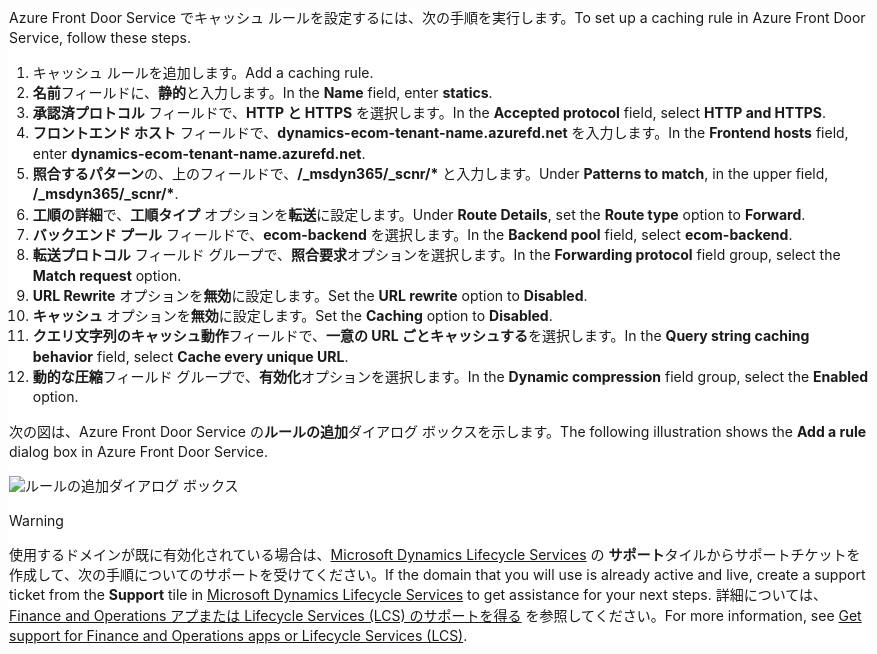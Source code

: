 <span data-ttu-id="6939e-158">Azure Front Door Service でキャッシュ ルールを設定するには、次の手順を実行します。</span><span class="sxs-lookup"><span data-stu-id="6939e-158">To set up a caching rule in Azure Front Door Service, follow these steps.</span></span>

1. <span data-ttu-id="6939e-159">キャッシュ ルールを追加します。</span><span class="sxs-lookup"><span data-stu-id="6939e-159">Add a caching rule.</span></span>
1. <span data-ttu-id="6939e-160">**名前**フィールドに、**静的**と入力します。</span><span class="sxs-lookup"><span data-stu-id="6939e-160">In the **Name** field, enter **statics**.</span></span>
1. <span data-ttu-id="6939e-161">**承認済プロトコル** フィールドで、**HTTP と HTTPS** を選択します。</span><span class="sxs-lookup"><span data-stu-id="6939e-161">In the **Accepted protocol** field, select **HTTP and HTTPS**.</span></span>
1. <span data-ttu-id="6939e-162">**フロントエンド ホスト** フィールドで、**dynamics-ecom-tenant-name.azurefd.net** を入力します。</span><span class="sxs-lookup"><span data-stu-id="6939e-162">In the **Frontend hosts** field, enter **dynamics-ecom-tenant-name.azurefd.net**.</span></span>
1. <span data-ttu-id="6939e-163">**照合するパターン**の、上のフィールドで、**/\_msdyn365/\_scnr/\*** と入力します。</span><span class="sxs-lookup"><span data-stu-id="6939e-163">Under **Patterns to match**, in the upper field, **/\_msdyn365/\_scnr/\***.</span></span>
1. <span data-ttu-id="6939e-164">**工順の詳細**で、**工順タイプ** オプションを**転送**に設定します。</span><span class="sxs-lookup"><span data-stu-id="6939e-164">Under **Route Details**, set the **Route type** option to **Forward**.</span></span>
1. <span data-ttu-id="6939e-165">**バックエンド プール** フィールドで、**ecom-backend** を選択します。</span><span class="sxs-lookup"><span data-stu-id="6939e-165">In the **Backend pool** field, select **ecom-backend**.</span></span>
1. <span data-ttu-id="6939e-166">**転送プロトコル** フィールド グループで、**照合要求**オプションを選択します。</span><span class="sxs-lookup"><span data-stu-id="6939e-166">In the **Forwarding protocol** field group, select the **Match request** option.</span></span>
1. <span data-ttu-id="6939e-167">**URL Rewrite** オプションを**無効**に設定します。</span><span class="sxs-lookup"><span data-stu-id="6939e-167">Set the **URL rewrite** option to **Disabled**.</span></span>
1. <span data-ttu-id="6939e-168">**キャッシュ** オプションを**無効**に設定します。</span><span class="sxs-lookup"><span data-stu-id="6939e-168">Set the **Caching** option to **Disabled**.</span></span>
1. <span data-ttu-id="6939e-169">**クエリ文字列のキャッシュ動作**フィールドで、**一意の URL ごとキャッシュする**を選択します。</span><span class="sxs-lookup"><span data-stu-id="6939e-169">In the **Query string caching behavior** field, select **Cache every unique URL**.</span></span>
1. <span data-ttu-id="6939e-170">**動的な圧縮**フィールド グループで、**有効化**オプションを選択します。</span><span class="sxs-lookup"><span data-stu-id="6939e-170">In the **Dynamic compression** field group, select the **Enabled** option.</span></span>

<span data-ttu-id="6939e-171">次の図は、Azure Front Door Service の**ルールの追加**ダイアログ ボックスを示します。</span><span class="sxs-lookup"><span data-stu-id="6939e-171">The following illustration shows the **Add a rule** dialog box in Azure Front Door Service.</span></span>

![ルールの追加ダイアログ ボックス](./media/CDN_CachingRule.png)

> [!WARNING]
> <span data-ttu-id="6939e-173">使用するドメインが既に有効化されている場合は、[Microsoft Dynamics Lifecycle Services](https://lcs.dynamics.com/) の **サポート**タイルからサポートチケットを作成して、次の手順についてのサポートを受けてください。</span><span class="sxs-lookup"><span data-stu-id="6939e-173">If the domain that you will use is already active and live, create a support ticket from the **Support** tile in [Microsoft Dynamics Lifecycle Services](https://lcs.dynamics.com/) to get assistance for your next steps.</span></span> <span data-ttu-id="6939e-174">詳細については、[Finance and Operations アプまたは Lifecycle Services (LCS) のサポートを得る](../fin-ops-core/dev-itpro/lifecycle-services/lcs-support.md) を参照してください。</span><span class="sxs-lookup"><span data-stu-id="6939e-174">For more information, see [Get support for Finance and Operations apps or Lifecycle Services (LCS)](../fin-ops-core/dev-itpro/lifecycle-services/lcs-support.md).</span></span>
